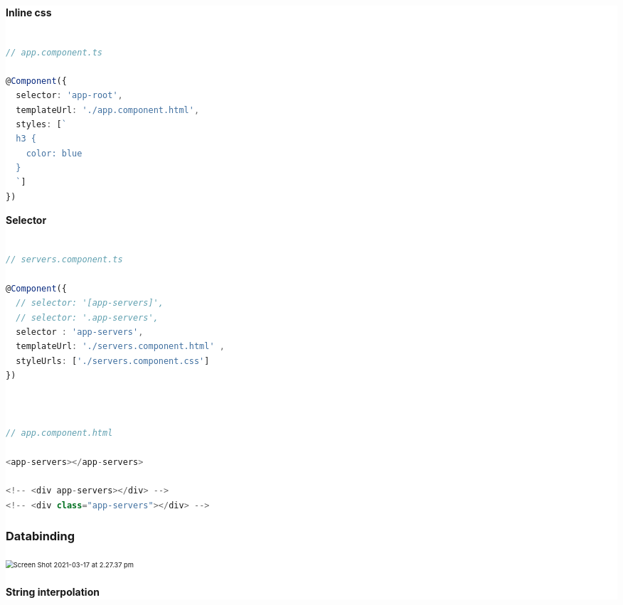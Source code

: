 **Inline css**

```typescript

// app.component.ts

@Component({
  selector: 'app-root',
  templateUrl: './app.component.html',
  styles: [`
  h3 {
    color: blue
  }
  `]
})

```



**Selector**

```typescript

// servers.component.ts

@Component({
  // selector: '[app-servers]',
  // selector: '.app-servers',
  selector : 'app-servers',
  templateUrl: './servers.component.html' ,
  styleUrls: ['./servers.component.css']
})



// app.component.html

<app-servers></app-servers>

<!-- <div app-servers></div> -->
<!-- <div class="app-servers"></div> -->

```



### Databinding



<img src="/Users/henrylong/Library/Application Support/typora-user-images/Screen Shot 2021-03-17 at 2.27.37 pm.png" alt="Screen Shot 2021-03-17 at 2.27.37 pm" style="zoom:67%;" />



#### String interpolation
